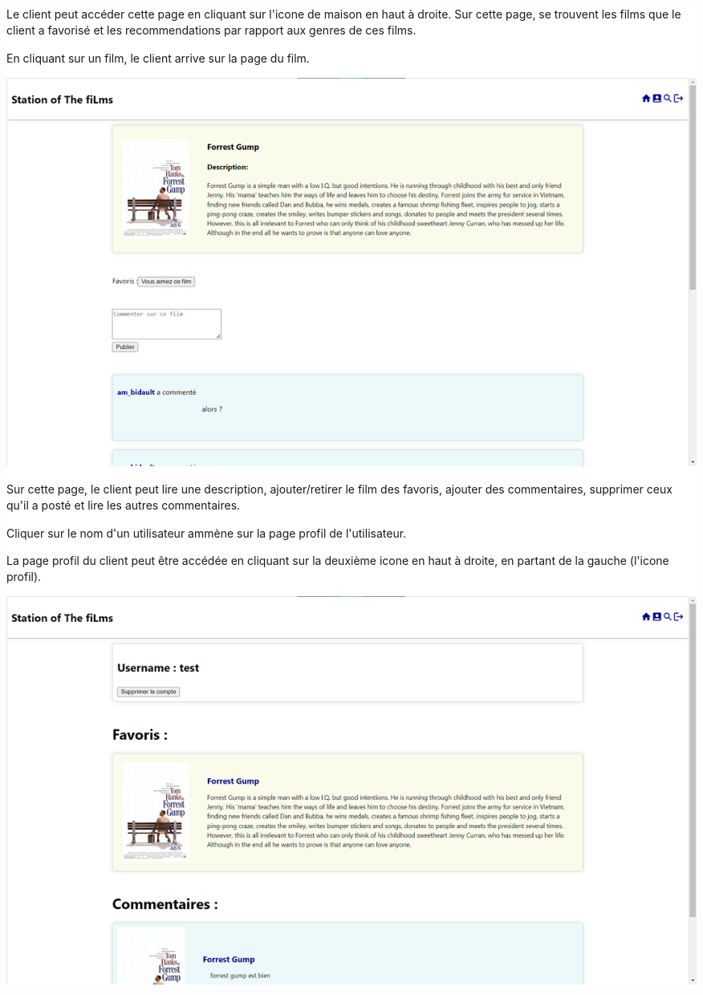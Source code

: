 Le client peut accéder cette page en cliquant sur l'icone de maison en haut à droite.
Sur cette page, se trouvent les films que le client a favorisé et les recommendations par rapport aux genres de ces films.

En cliquant sur un film, le client arrive sur la page du film.

![Film](asset/film.png "Film page")

Sur cette page, le client peut lire une description, ajouter/retirer le film des favoris, ajouter des commentaires, supprimer ceux qu'il a posté et lire les autres commentaires.

Cliquer sur le nom d'un utilisateur ammène sur la page profil de l'utilisateur.

La page profil du client peut être accédée en cliquant sur la deuxième icone en haut à droite, en partant de la gauche (l'icone profil).

![Profile](asset/profile.png "Profile user")